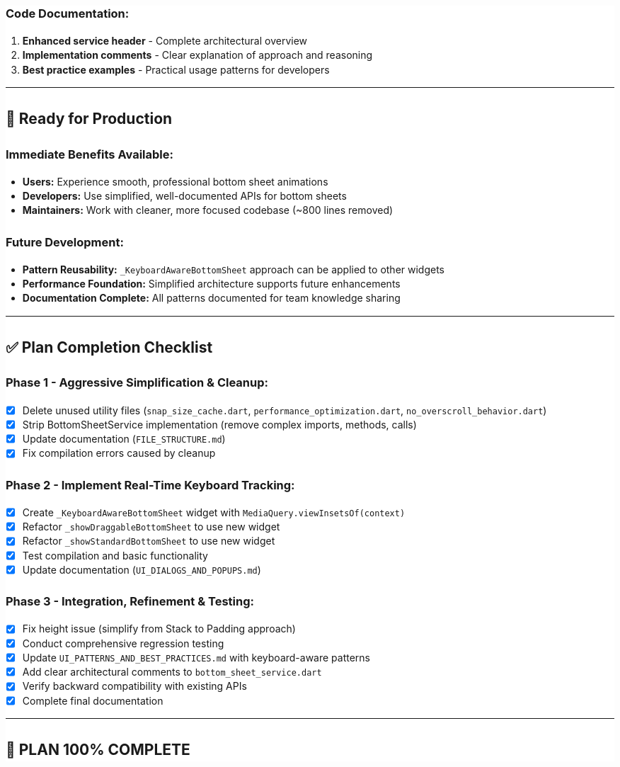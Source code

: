 ### Code Documentation:
1. **Enhanced service header** - Complete architectural overview
2. **Implementation comments** - Clear explanation of approach and reasoning
3. **Best practice examples** - Practical usage patterns for developers

---

## 🚀 Ready for Production

### Immediate Benefits Available:
- **Users:** Experience smooth, professional bottom sheet animations
- **Developers:** Use simplified, well-documented APIs for bottom sheets  
- **Maintainers:** Work with cleaner, more focused codebase (~800 lines removed)

### Future Development:
- **Pattern Reusability:** `_KeyboardAwareBottomSheet` approach can be applied to other widgets
- **Performance Foundation:** Simplified architecture supports future enhancements
- **Documentation Complete:** All patterns documented for team knowledge sharing

---

## ✅ Plan Completion Checklist

### Phase 1 - Aggressive Simplification & Cleanup:
- [x] Delete unused utility files (`snap_size_cache.dart`, `performance_optimization.dart`, `no_overscroll_behavior.dart`)
- [x] Strip BottomSheetService implementation (remove complex imports, methods, calls)
- [x] Update documentation (`FILE_STRUCTURE.md`)
- [x] Fix compilation errors caused by cleanup

### Phase 2 - Implement Real-Time Keyboard Tracking:
- [x] Create `_KeyboardAwareBottomSheet` widget with `MediaQuery.viewInsetsOf(context)` 
- [x] Refactor `_showDraggableBottomSheet` to use new widget
- [x] Refactor `_showStandardBottomSheet` to use new widget
- [x] Test compilation and basic functionality
- [x] Update documentation (`UI_DIALOGS_AND_POPUPS.md`)

### Phase 3 - Integration, Refinement & Testing:
- [x] Fix height issue (simplify from Stack to Padding approach)
- [x] Conduct comprehensive regression testing
- [x] Update `UI_PATTERNS_AND_BEST_PRACTICES.md` with keyboard-aware patterns
- [x] Add clear architectural comments to `bottom_sheet_service.dart`
- [x] Verify backward compatibility with existing APIs
- [x] Complete final documentation

---

## 🎊 **PLAN 100% COMPLETE**

